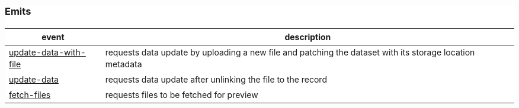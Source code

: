 
### Emits

| event                   | description                                                                                              |
| ----------------------- | -------------------------------------------------------------------------------------------------------- |
| [update-data-with-file] | requests data update by uploading a new file and patching the dataset with its storage location metadata |
| [update-data]           | requests data update after unlinking the file to the record                                              |
| [fetch-files]           | requests files to be fetched for preview                                                                 |


[files-service]: /runtime_suite/files-service/configuration.mdx
[data-schema]: /microfrontend-composer/back-kit/30_page_layout.md#data-schema
[file-management]: /microfrontend-composer/back-kit/80_examples/10_file_management.md
[link-file-to-record]: /microfrontend-composer/back-kit/70_events.md#link-file-to-record
[upload-file]: /microfrontend-composer/back-kit/70_events.md#upload-file
[download-file]: /microfrontend-composer/back-kit/70_events.md#download-file
[loading-data]: /microfrontend-composer/back-kit/70_events.md#loading-data
[fetch-files]: /microfrontend-composer/back-kit/70_events.md#fetch-files
[fetched-files]: /microfrontend-composer/back-kit/70_events.md#fetched-files
[update-data-with-file]: /microfrontend-composer/back-kit/70_events.md#update-data-with-file
[update-data]: /microfrontend-composer/back-kit/70_events.md#update-data
[bk-file-client]: /microfrontend-composer/back-kit/60_components/290_file_service_client.md
[bk-file-manager]: /microfrontend-composer/back-kit/60_components/260_file_manager.md
[localized-text]: /microfrontend-composer/back-kit/40_core_concepts.md#localization-and-i18n